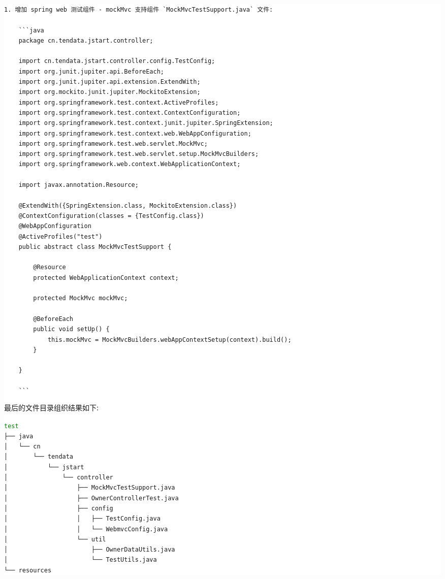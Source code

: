     1. 增加 spring web 测试组件 - mockMvc 支持组件 `MockMvcTestSupport.java` 文件:

        ```java
        package cn.tendata.jstart.controller;

        import cn.tendata.jstart.controller.config.TestConfig;
        import org.junit.jupiter.api.BeforeEach;
        import org.junit.jupiter.api.extension.ExtendWith;
        import org.mockito.junit.jupiter.MockitoExtension;
        import org.springframework.test.context.ActiveProfiles;
        import org.springframework.test.context.ContextConfiguration;
        import org.springframework.test.context.junit.jupiter.SpringExtension;
        import org.springframework.test.context.web.WebAppConfiguration;
        import org.springframework.test.web.servlet.MockMvc;
        import org.springframework.test.web.servlet.setup.MockMvcBuilders;
        import org.springframework.web.context.WebApplicationContext;
        
        import javax.annotation.Resource;
        
        @ExtendWith({SpringExtension.class, MockitoExtension.class})
        @ContextConfiguration(classes = {TestConfig.class})
        @WebAppConfiguration
        @ActiveProfiles("test")
        public abstract class MockMvcTestSupport {
        
            @Resource
            protected WebApplicationContext context;
        
            protected MockMvc mockMvc;
        
            @BeforeEach
            public void setUp() {
                this.mockMvc = MockMvcBuilders.webAppContextSetup(context).build();
            }
        
        }

        ```    

 最后的文件目录组织结果如下:

```bash
test
├── java
│   └── cn
│       └── tendata
│           └── jstart
│               └── controller
│                   ├── MockMvcTestSupport.java
│                   ├── OwnerControllerTest.java
│                   ├── config
│                   │   ├── TestConfig.java
│                   │   └── WebmvcConfig.java
│                   └── util
│                       ├── OwnerDataUtils.java
│                       └── TestUtils.java
└── resources

```       

